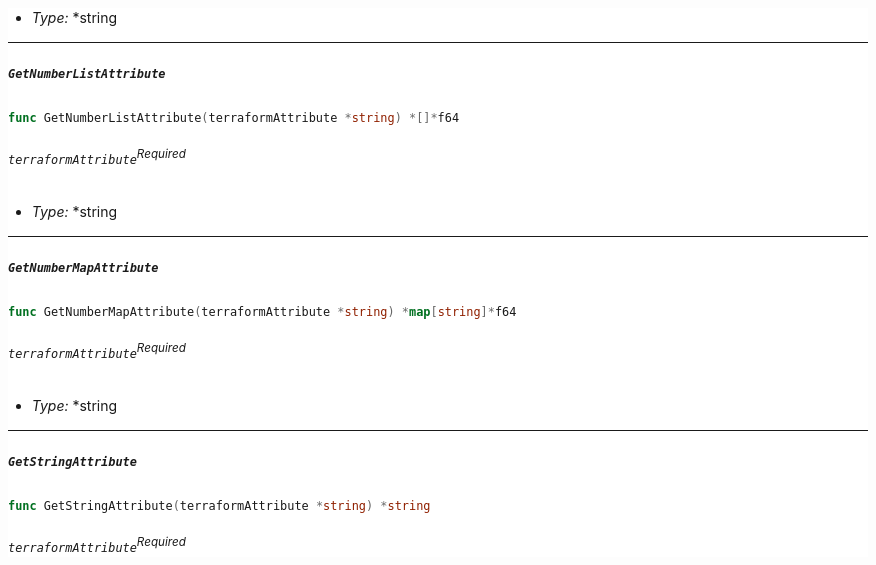 - *Type:* *string

---

##### `GetNumberListAttribute` <a name="GetNumberListAttribute" id="rhizo-co-terraform-provider-oci.certificatesManagementCaBundle.CertificatesManagementCaBundleTimeoutsOutputReference.getNumberListAttribute"></a>

```go
func GetNumberListAttribute(terraformAttribute *string) *[]*f64
```

###### `terraformAttribute`<sup>Required</sup> <a name="terraformAttribute" id="rhizo-co-terraform-provider-oci.certificatesManagementCaBundle.CertificatesManagementCaBundleTimeoutsOutputReference.getNumberListAttribute.parameter.terraformAttribute"></a>

- *Type:* *string

---

##### `GetNumberMapAttribute` <a name="GetNumberMapAttribute" id="rhizo-co-terraform-provider-oci.certificatesManagementCaBundle.CertificatesManagementCaBundleTimeoutsOutputReference.getNumberMapAttribute"></a>

```go
func GetNumberMapAttribute(terraformAttribute *string) *map[string]*f64
```

###### `terraformAttribute`<sup>Required</sup> <a name="terraformAttribute" id="rhizo-co-terraform-provider-oci.certificatesManagementCaBundle.CertificatesManagementCaBundleTimeoutsOutputReference.getNumberMapAttribute.parameter.terraformAttribute"></a>

- *Type:* *string

---

##### `GetStringAttribute` <a name="GetStringAttribute" id="rhizo-co-terraform-provider-oci.certificatesManagementCaBundle.CertificatesManagementCaBundleTimeoutsOutputReference.getStringAttribute"></a>

```go
func GetStringAttribute(terraformAttribute *string) *string
```

###### `terraformAttribute`<sup>Required</sup> <a name="terraformAttribute" id="rhizo-co-terraform-provider-oci.certificatesManagementCaBundle.CertificatesManagementCaBundleTimeoutsOutputReference.getStringAttribute.parameter.terraformAttribute"></a>
